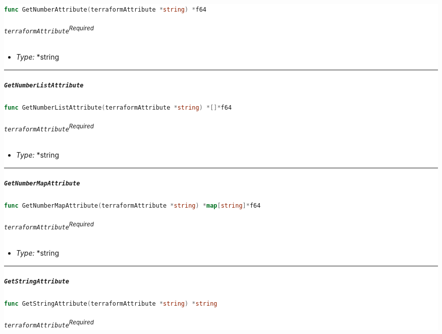 ```go
func GetNumberAttribute(terraformAttribute *string) *f64
```

###### `terraformAttribute`<sup>Required</sup> <a name="terraformAttribute" id="@cdktf/provider-digitalocean.uptimeAlert.UptimeAlert.getNumberAttribute.parameter.terraformAttribute"></a>

- *Type:* *string

---

##### `GetNumberListAttribute` <a name="GetNumberListAttribute" id="@cdktf/provider-digitalocean.uptimeAlert.UptimeAlert.getNumberListAttribute"></a>

```go
func GetNumberListAttribute(terraformAttribute *string) *[]*f64
```

###### `terraformAttribute`<sup>Required</sup> <a name="terraformAttribute" id="@cdktf/provider-digitalocean.uptimeAlert.UptimeAlert.getNumberListAttribute.parameter.terraformAttribute"></a>

- *Type:* *string

---

##### `GetNumberMapAttribute` <a name="GetNumberMapAttribute" id="@cdktf/provider-digitalocean.uptimeAlert.UptimeAlert.getNumberMapAttribute"></a>

```go
func GetNumberMapAttribute(terraformAttribute *string) *map[string]*f64
```

###### `terraformAttribute`<sup>Required</sup> <a name="terraformAttribute" id="@cdktf/provider-digitalocean.uptimeAlert.UptimeAlert.getNumberMapAttribute.parameter.terraformAttribute"></a>

- *Type:* *string

---

##### `GetStringAttribute` <a name="GetStringAttribute" id="@cdktf/provider-digitalocean.uptimeAlert.UptimeAlert.getStringAttribute"></a>

```go
func GetStringAttribute(terraformAttribute *string) *string
```

###### `terraformAttribute`<sup>Required</sup> <a name="terraformAttribute" id="@cdktf/provider-digitalocean.uptimeAlert.UptimeAlert.getStringAttribute.parameter.terraformAttribute"></a>
